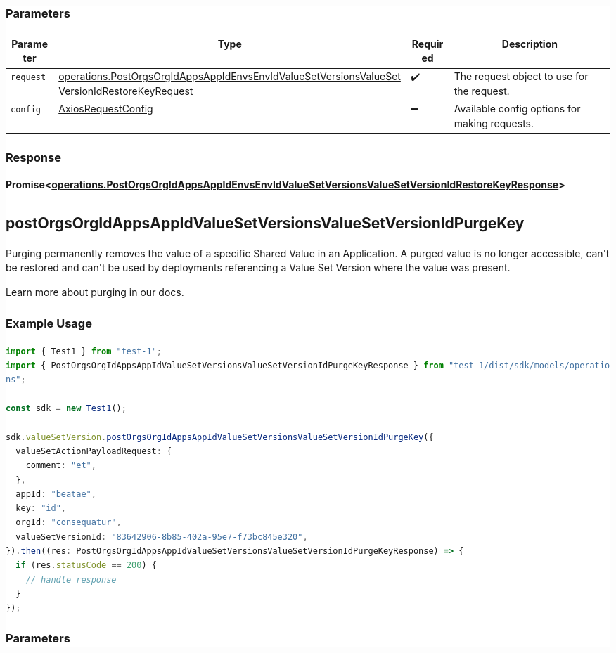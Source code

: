 ### Parameters

| Parameter                                                                                                                                                                                                    | Type                                                                                                                                                                                                         | Required                                                                                                                                                                                                     | Description                                                                                                                                                                                                  |
| ------------------------------------------------------------------------------------------------------------------------------------------------------------------------------------------------------------ | ------------------------------------------------------------------------------------------------------------------------------------------------------------------------------------------------------------ | ------------------------------------------------------------------------------------------------------------------------------------------------------------------------------------------------------------ | ------------------------------------------------------------------------------------------------------------------------------------------------------------------------------------------------------------ |
| `request`                                                                                                                                                                                                    | [operations.PostOrgsOrgIdAppsAppIdEnvsEnvIdValueSetVersionsValueSetVersionIdRestoreKeyRequest](../../models/operations/postorgsorgidappsappidenvsenvidvaluesetversionsvaluesetversionidrestorekeyrequest.md) | :heavy_check_mark:                                                                                                                                                                                           | The request object to use for the request.                                                                                                                                                                   |
| `config`                                                                                                                                                                                                     | [AxiosRequestConfig](https://axios-http.com/docs/req_config)                                                                                                                                                 | :heavy_minus_sign:                                                                                                                                                                                           | Available config options for making requests.                                                                                                                                                                |


### Response

**Promise<[operations.PostOrgsOrgIdAppsAppIdEnvsEnvIdValueSetVersionsValueSetVersionIdRestoreKeyResponse](../../models/operations/postorgsorgidappsappidenvsenvidvaluesetversionsvaluesetversionidrestorekeyresponse.md)>**


## postOrgsOrgIdAppsAppIdValueSetVersionsValueSetVersionIdPurgeKey

Purging permanently removes the value of a specific Shared Value in an Application. A purged value is no longer accessible, can't be restored and can't be used
by deployments referencing a Value Set Version where the value was present.

Learn more about purging in our [docs](https://docs.humanitec.com/reference/concepts/app-config/shared-app-values#purge).


### Example Usage

```typescript
import { Test1 } from "test-1";
import { PostOrgsOrgIdAppsAppIdValueSetVersionsValueSetVersionIdPurgeKeyResponse } from "test-1/dist/sdk/models/operations";

const sdk = new Test1();

sdk.valueSetVersion.postOrgsOrgIdAppsAppIdValueSetVersionsValueSetVersionIdPurgeKey({
  valueSetActionPayloadRequest: {
    comment: "et",
  },
  appId: "beatae",
  key: "id",
  orgId: "consequatur",
  valueSetVersionId: "83642906-8b85-402a-95e7-f73bc845e320",
}).then((res: PostOrgsOrgIdAppsAppIdValueSetVersionsValueSetVersionIdPurgeKeyResponse) => {
  if (res.statusCode == 200) {
    // handle response
  }
});
```

### Parameters
